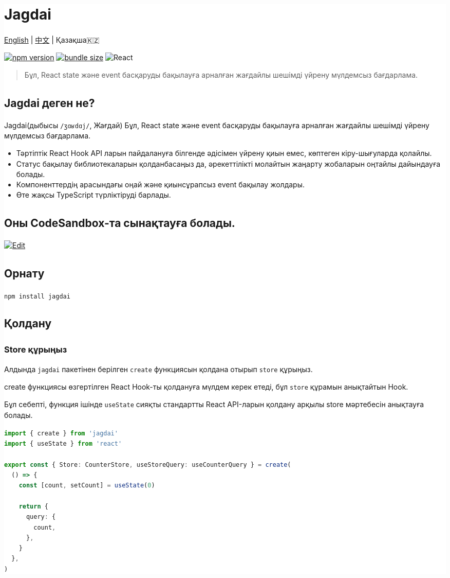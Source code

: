 # Jagdai

[English] | [中文] | Қазақша🇰🇿

[English]: ./README.md
[中文]: ./README_zh_CN.md
[Қазақша🇰🇿]: ./README_kk_KZ.md

[![npm version](https://img.shields.io/npm/v/jagdai.svg?logo=npm)](https://www.npmjs.com/package/jagdai)
[![bundle size](https://img.shields.io/bundlephobia/minzip/jagdai.svg?label=bundle%20size&logo=javascript)](https://www.npmjs.com/package/jagdai)
![React](https://img.shields.io/npm/dependency-version/jagdai/peer/react?logo=react)

> Бұл, React state және event басқаруды бақылауға арналған жағдайлы шешімді үйрену мүлдемсыз бағдарлама.

## Jagdai деген не?

Jagdai(дыбысы `/ʒɑʁdɑj/`, Жағдай) Бұл, React state және event басқаруды бақылауға арналған жағдайлы шешімді үйрену мүлдемсыз бағдарлама.

- Тәртіптік React Hook API ларын пайдалануға білгенде әдісімен үйрену қиын емес, көптеген кіру-шығуларда қолайлы.
- Статус бақылау библиотекаларын қолданбасаңыз да, әрекеттілікті молайтын жаңарту жобаларын оңтайлы дайындауға болады.
- Компоненттердің арасындағы оңай және қиынсұрапсыз event бақылау жолдары.
- Өте жақсы TypeScript түрліктіруді барлады.

## Оны CodeSandbox-та сынақтауға болады.

[![Edit](https://codesandbox.io/static/img/play-codesandbox.svg)](https://codesandbox.io/p/sandbox/jagdai-counter-demo-6mbbt3?file=%2Fsrc%2Fstore%2FcounterStore.ts)

## Орнату

```base
npm install jagdai
```

## Қолдану

### Store құрыңыз

Алдында `jagdai` пакетінен берілген `create` функциясын қолдана отырып `store` құрыңыз.

create функциясы өзгертілген React Hook-ты қолдануға мүлдем керек етеді, бұл `store` құрамын анықтайтын Hook.

Бұл себепті, функция ішінде `useState` сияқты стандартты React API-ларын қолдану арқылы store мәртебесін анықтауға болады.

```typescript
import { create } from 'jagdai'
import { useState } from 'react'

export const { Store: CounterStore, useStoreQuery: useCounterQuery } = create(
  () => {
    const [count, setCount] = useState(0)

    return {
      query: {
        count,
      },
    }
  },
)
```